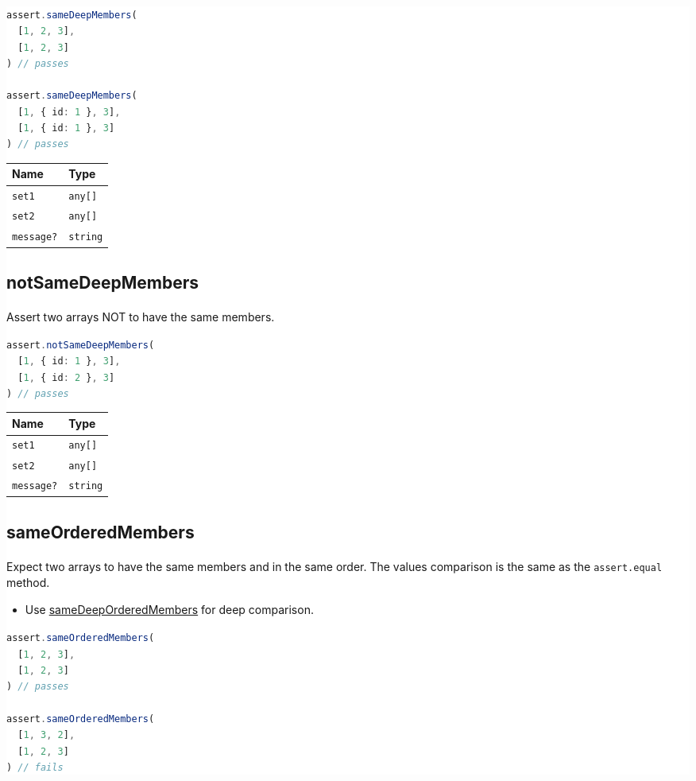 ```ts
assert.sameDeepMembers(
  [1, 2, 3],
  [1, 2, 3]
) // passes

assert.sameDeepMembers(
  [1, { id: 1 }, 3],
  [1, { id: 1 }, 3]
) // passes
```

| Name | Type |
| :------ | :------ |
| `set1` | `any[]` |
| `set2` | `any[]` |
| `message?` | `string` |

## notSameDeepMembers
Assert two arrays NOT to have the same members.

```ts
assert.notSameDeepMembers(
  [1, { id: 1 }, 3],
  [1, { id: 2 }, 3]
) // passes
```

| Name | Type |
| :------ | :------ |
| `set1` | `any[]` |
| `set2` | `any[]` |
| `message?` | `string` |

## sameOrderedMembers

Expect two arrays to have the same members and in the same order. The values comparison is the same as the `assert.equal` method.

- Use [sameDeepOrderedMembers](#samedeeporderedmembers) for deep comparison.

```ts
assert.sameOrderedMembers(
  [1, 2, 3],
  [1, 2, 3]
) // passes

assert.sameOrderedMembers(
  [1, 3, 2],
  [1, 2, 3]
) // fails
```
